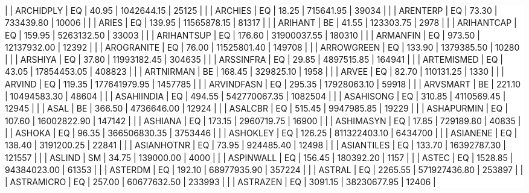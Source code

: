 |  | ARCHIDPLY | EQ | 40.95 | 1042644.15 | 25125 |
|  | ARCHIES | EQ | 18.25 | 715641.95 | 39034 |
|  | ARENTERP | EQ | 73.30 | 733439.80 | 10006 |
|  | ARIES | EQ | 139.95 | 11565878.15 | 81317 |
|  | ARIHANT | BE | 41.55 | 123303.75 | 2978 |
|  | ARIHANTCAP | EQ | 159.95 | 5263132.50 | 33003 |
|  | ARIHANTSUP | EQ | 176.60 | 31900037.55 | 180310 |
|  | ARMANFIN | EQ | 973.50 | 12137932.00 | 12392 |
|  | AROGRANITE | EQ | 76.00 | 11525801.40 | 149708 |
|  | ARROWGREEN | EQ | 133.90 | 1379385.50 | 10280 |
|  | ARSHIYA | EQ | 37.80 | 11993182.45 | 304635 |
|  | ARSSINFRA | EQ | 29.85 | 4897515.85 | 164941 |
|  | ARTEMISMED | EQ | 43.05 | 17854453.05 | 408823 |
|  | ARTNIRMAN | BE | 168.45 | 329825.10 | 1958 |
|  | ARVEE | EQ | 82.70 | 110131.25 | 1330 |
|  | ARVIND | EQ | 119.35 | 177641979.95 | 1457785 |
|  | ARVINDFASN | EQ | 295.35 | 17928063.10 | 59918 |
|  | ARVSMART | BE | 221.10 | 10494583.30 | 48604 |
|  | ASAHIINDIA | EQ | 494.55 | 542770067.35 | 1082504 |
|  | ASAHISONG | EQ | 310.85 | 4110569.45 | 12945 |
|  | ASAL | BE | 366.50 | 4736646.00 | 12924 |
|  | ASALCBR | EQ | 515.45 | 9947985.85 | 19229 |
|  | ASHAPURMIN | EQ | 107.60 | 16002822.90 | 147142 |
|  | ASHIANA | EQ | 173.15 | 2960719.75 | 16900 |
|  | ASHIMASYN | EQ | 17.85 | 729189.80 | 40835 |
|  | ASHOKA | EQ | 96.35 | 366506830.35 | 3753446 |
|  | ASHOKLEY | EQ | 126.25 | 811322403.10 | 6434700 |
|  | ASIANENE | EQ | 138.40 | 3191200.25 | 22841 |
|  | ASIANHOTNR | EQ | 73.95 | 924485.40 | 12498 |
|  | ASIANTILES | EQ | 133.70 | 16392787.30 | 121557 |
|  | ASLIND | SM | 34.75 | 139000.00 | 4000 |
|  | ASPINWALL | EQ | 156.45 | 180392.20 | 1157 |
|  | ASTEC | EQ | 1528.85 | 94384023.00 | 61353 |
|  | ASTERDM | EQ | 192.10 | 68977935.90 | 357224 |
|  | ASTRAL | EQ | 2265.55 | 571927436.80 | 253897 |
|  | ASTRAMICRO | EQ | 257.00 | 60677632.50 | 233993 |
|  | ASTRAZEN | EQ | 3091.15 | 38230677.95 | 12406 |